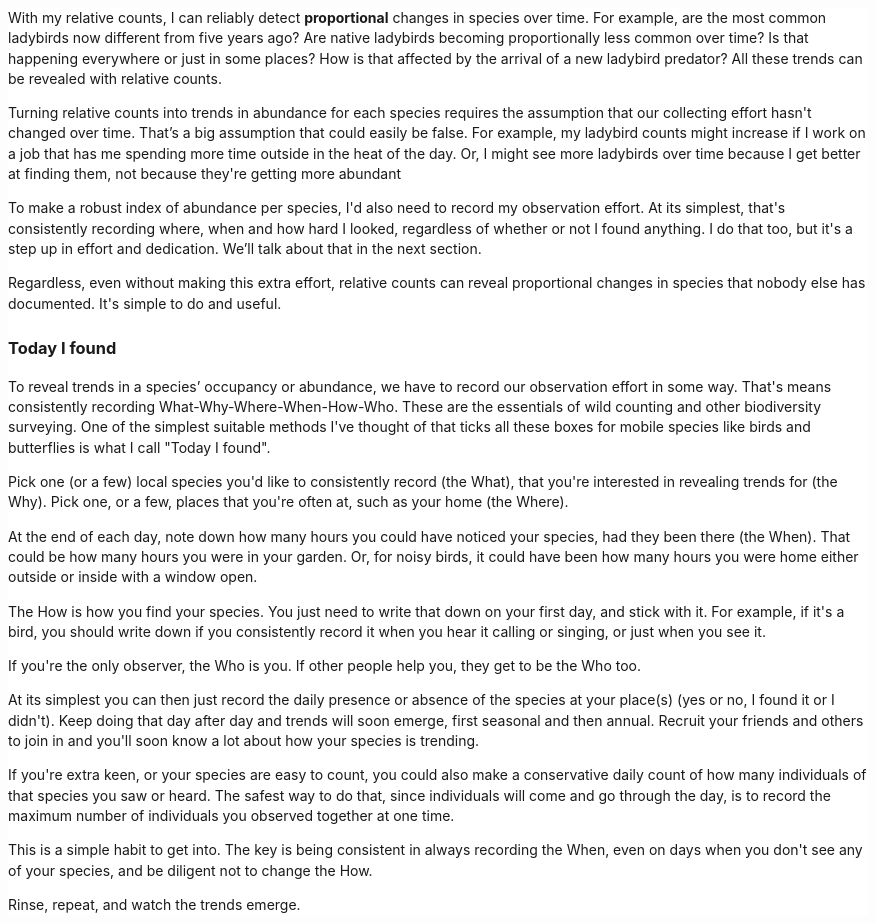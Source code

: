 With my relative counts, I can reliably detect **proportional** changes in species over time. For example, are the most common ladybirds now different from five years ago? Are native ladybirds becoming proportionally less common over time? Is that happening everywhere or just in some places? How is that affected by the arrival of a new ladybird predator? All these trends can be revealed with relative counts.

Turning relative counts into trends in abundance for each species requires the assumption that our collecting effort hasn't changed over time. That’s a big assumption that could easily be false. For example, my ladybird counts might increase if I work on a job that has me spending more time outside in the heat of the day. Or, I might see more ladybirds over time because I get better at finding them, not because they're getting more abundant

To make a robust index of abundance per species, I'd also need to record my observation effort. At its simplest, that's consistently recording where, when and how hard I looked, regardless of whether or not I found anything. I do that too, but it's a step up in effort and dedication. We’ll talk about that in the next section.

Regardless, even without making this extra effort, relative counts can reveal proportional changes in species that nobody else has documented. It's simple to do and useful.

### Today I found

To reveal trends in a species’ occupancy or abundance, we have to record our observation effort in some way. That's means consistently recording What-Why-Where-When-How-Who. These are the essentials of wild counting and other biodiversity surveying. One of the simplest suitable methods I've thought of that ticks all these boxes for mobile species like birds and butterflies is what I call "Today I found".

Pick one (or a few) local species you'd like to consistently record (the What), that you're interested in revealing trends for (the Why). Pick one, or a few, places that you're often at, such as your home (the Where). 

At the end of each day, note down how many hours you could have noticed your species, had they been there (the When). That could be how many hours you were in your garden. Or, for noisy birds, it could have been how many hours you were home either outside or inside with a window open. 

The How is how you find your species. You just need to write that down on your first day, and stick with it. For example, if it's a bird, you should write down if you consistently record it when you hear it calling or singing, or just when you see it. 

If you're the only observer, the Who is you. If other people help you, they get to be the Who too.

At its simplest you can then just record the daily presence or absence of the species at your place(s) (yes or no, I found it or I didn't). Keep doing that day after day and trends will soon emerge, first seasonal and then annual. Recruit your friends and others to join in and you'll soon know a lot about how your species is trending.

If you're extra keen, or your species are easy to count, you could also make a conservative daily count of how many individuals of that species you saw or heard. The safest way to do that, since individuals will come and go through the day, is to record the maximum number of individuals you observed together at one time.

This is a simple habit to get into. The key is being consistent in always recording the When, even on days when you don't see any of your species, and be diligent not to change the How. 

Rinse, repeat, and watch the trends emerge.
